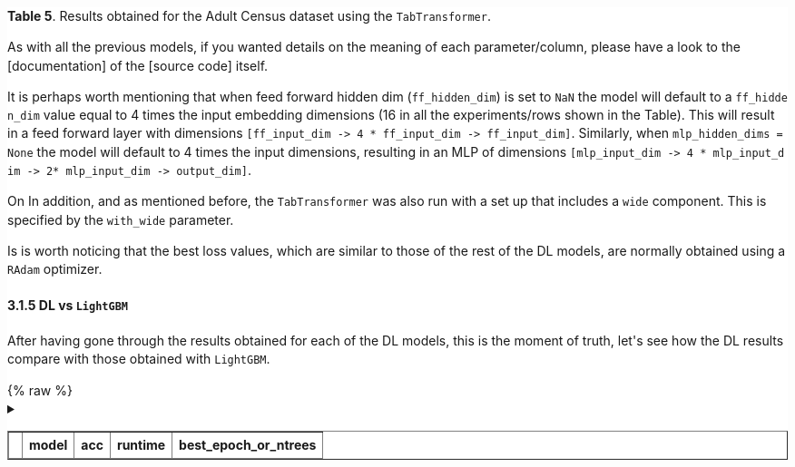 <div class="cell border-box-sizing text_cell rendered"><div class="inner_cell">
<div class="text_cell_render border-box-sizing rendered_html">
<p><strong>Table 5</strong>. Results obtained for the Adult Census dataset using the <code>TabTransformer</code>.</p>
<p>As with all the previous models, if you wanted details on the meaning of each parameter/column, please have a look to the [documentation] of the [source code] itself.</p>
<p>It is perhaps worth mentioning that when feed forward hidden dim (<code>ff_hidden_dim</code>) is set to <code>NaN</code> the model will default to a <code>ff_hidden_dim</code> value equal to 4 times the input embedding dimensions (16 in all the experiments/rows shown in the Table). This will result in a feed forward layer with dimensions <code>[ff_input_dim -&gt; 4 * ff_input_dim -&gt; ff_input_dim]</code>. Similarly, when <code>mlp_hidden_dims = None</code> the model will default to 4 times the input dimensions, resulting in an MLP of dimensions <code>[mlp_input_dim -&gt; 4 * mlp_input_dim -&gt; 2* mlp_input_dim -&gt; output_dim]</code>.</p>
<p>On In addition, and as mentioned before, the <code>TabTransformer</code> was also run with a set up that includes a <code>wide</code> component. This is specified by the <code>with_wide</code> parameter.</p>
<p>Is is worth noticing that the best loss values, which are similar to those of the rest of the DL models, are normally obtained using a <code>RAdam</code> optimizer.</p>

</div>
</div>
</div>
<div class="cell border-box-sizing text_cell rendered"><div class="inner_cell">
<div class="text_cell_render border-box-sizing rendered_html">
<h4 id="3.1.5-DL-vs-LightGBM">3.1.5 DL vs <code>LightGBM</code><a class="anchor-link" href="#3.1.5-DL-vs-LightGBM"> </a></h4><p>After having gone through the results obtained for each of the DL models, this is the moment of truth, let's see how the DL results compare with those obtained with <code>LightGBM</code>.</p>

</div>
</div>
</div>
    {% raw %}
    
<div class="cell border-box-sizing code_cell rendered">
<details class="description"><summary class="btn btn-sm" data-open="Hide Code" data-close="Show Code"></summary></details>
<div class="output_wrapper">
<div class="output">

<div class="output_area">


<div class="output_html rendered_html output_subarea output_execute_result">
<div>
<style scoped>
    .dataframe tbody tr th:only-of-type {
        vertical-align: middle;
    }

    .dataframe tbody tr th {
        vertical-align: top;
    }

    .dataframe thead th {
        text-align: right;
    }
</style>
<table border="1" class="dataframe">
  <thead>
    <tr style="text-align: right;">
      <th></th>
      <th>model</th>
      <th>acc</th>
      <th>runtime</th>
      <th>best_epoch_or_ntrees</th>
    </tr>